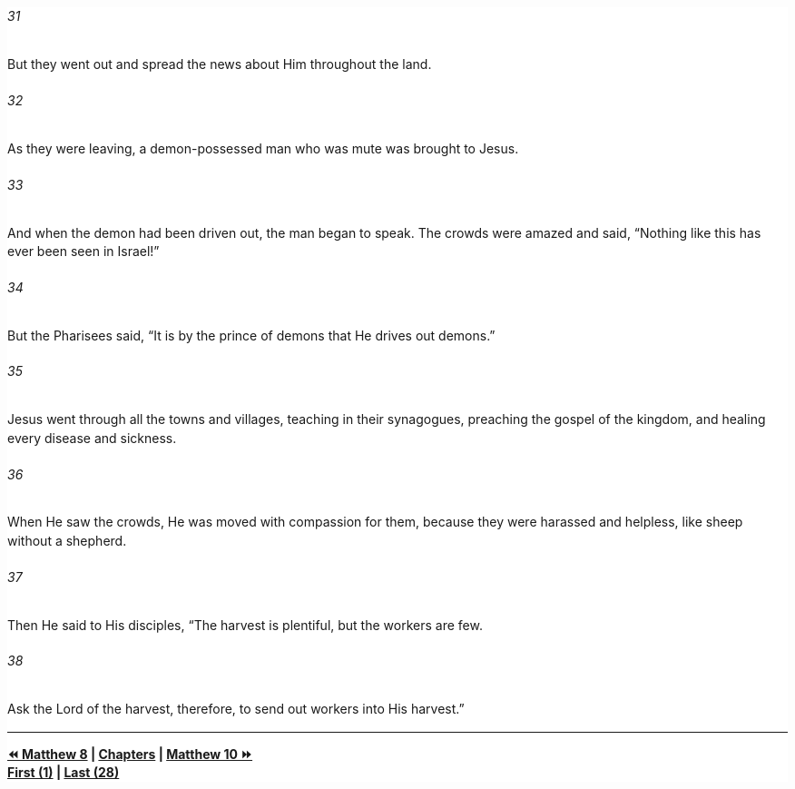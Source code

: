 ###### 31  
But they went out and spread the news about Him throughout the land.  
  
###### 32  
As they were leaving, a demon-possessed man who was mute was brought to Jesus.  
  
###### 33  
And when the demon had been driven out, the man began to speak. The crowds were amazed and said, “Nothing like this has ever been seen in Israel!”  
  
###### 34  
But the Pharisees said, “It is by the prince of demons that He drives out demons.”  
  
###### 35  
Jesus went through all the towns and villages, teaching in their synagogues, preaching the gospel of the kingdom, and healing every disease and sickness.  
  
###### 36  
When He saw the crowds, He was moved with compassion for them, because they were harassed and helpless, like sheep without a shepherd.  
  
###### 37  
Then He said to His disciples, “The harvest is plentiful, but the workers are few.  
  
###### 38  
Ask the Lord of the harvest, therefore, to send out workers into His harvest.”  
  
  
---  
  
**[⏪ Matthew 8](./Matthew%208.md) | [Chapters](./_index.md) | [Matthew 10 ⏩](./Matthew%2010.md)**  
**[First (1)](./Matthew%201.md) | [Last (28)](./Matthew%2028.md)**  
  
